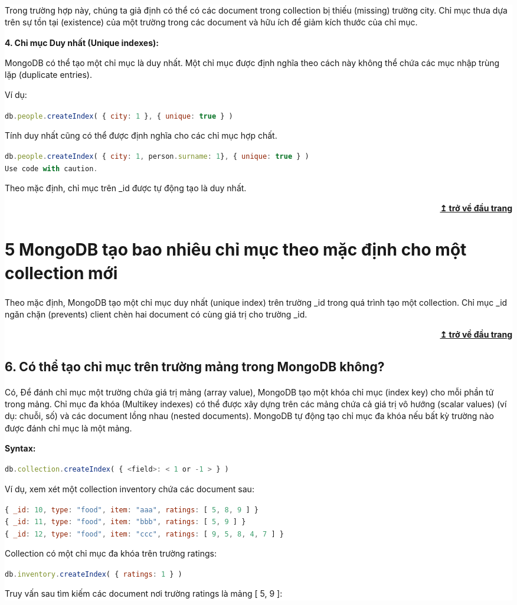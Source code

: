 Trong trường hợp này, chúng ta giả định có thể có các document trong collection bị thiếu (missing) trường city. Chỉ mục thưa dựa trên sự tồn tại (existence) của một trường trong các document và hữu ích để giảm kích thước của chỉ mục.

**4. Chỉ mục Duy nhất (Unique indexes):**

MongoDB có thể tạo một chỉ mục là duy nhất. Một chỉ mục được định nghĩa theo cách này không thể chứa các mục nhập trùng lặp (duplicate entries).

Ví dụ:
```js
db.people.createIndex( { city: 1 }, { unique: true } )
```

Tính duy nhất cũng có thể được định nghĩa cho các chỉ mục hợp chất.
```js
db.people.createIndex( { city: 1, person.surname: 1}, { unique: true } )
Use code with caution.
```

Theo mặc định, chỉ mục trên _id được tự động tạo là duy nhất.
<div align="right">
<b><a href="#">↥ trở về đầu trang</a></b>
</div>

# 5 MongoDB tạo bao nhiêu chỉ mục theo mặc định cho một collection mới

Theo mặc định, MongoDB tạo một chỉ mục duy nhất (unique index) trên trường _id trong quá trình tạo một collection. Chỉ mục _id ngăn chặn (prevents) client chèn hai document có cùng giá trị cho trường _id.

<div align="right">
<b><a href="#">↥ trở về đầu trang</a></b>
</div>

## 6. Có thể tạo chỉ mục trên trường mảng trong MongoDB không?
Có, Để đánh chỉ mục một trường chứa giá trị mảng (array value), MongoDB tạo một khóa chỉ mục (index key) cho mỗi phần tử trong mảng. Chỉ mục đa khóa (Multikey indexes) có thể được xây dựng trên các mảng chứa cả giá trị vô hướng (scalar values) (ví dụ: chuỗi, số) và các document lồng nhau (nested documents). MongoDB tự động tạo chỉ mục đa khóa nếu bất kỳ trường nào được đánh chỉ mục là một mảng.

**Syntax:**

```js
db.collection.createIndex( { <field>: < 1 or -1 > } )
```
Ví dụ, xem xét một collection inventory chứa các document sau:
```js
{ _id: 10, type: "food", item: "aaa", ratings: [ 5, 8, 9 ] }
{ _id: 11, type: "food", item: "bbb", ratings: [ 5, 9 ] }
{ _id: 12, type: "food", item: "ccc", ratings: [ 9, 5, 8, 4, 7 ] }
```
Collection có một chỉ mục đa khóa trên trường ratings:
```js
db.inventory.createIndex( { ratings: 1 } )
```
Truy vấn sau tìm kiếm các document nơi trường ratings là mảng [ 5, 9 ]:
